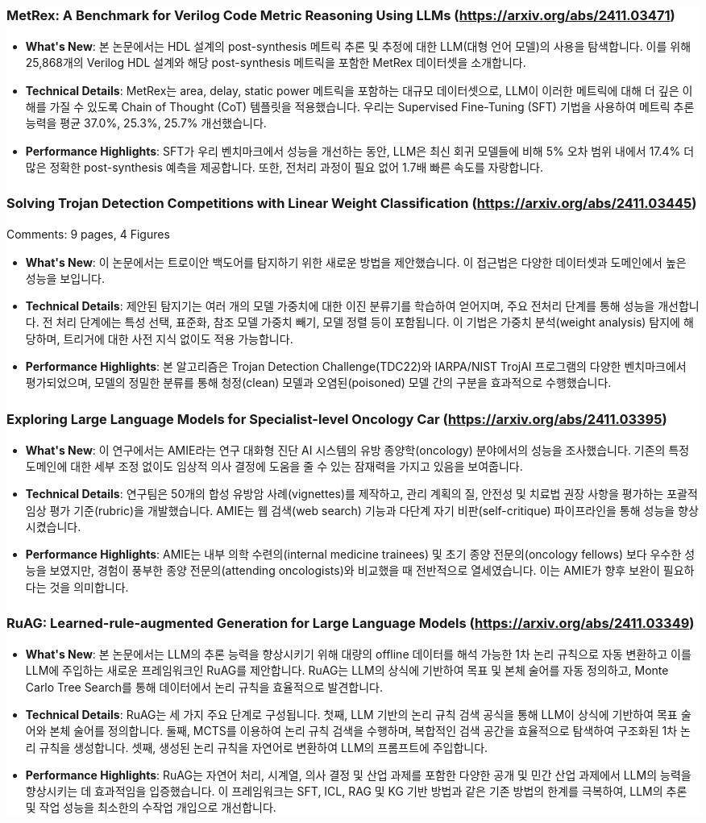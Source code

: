 

### MetRex: A Benchmark for Verilog Code Metric Reasoning Using LLMs (https://arxiv.org/abs/2411.03471)
- **What's New**: 본 논문에서는 HDL 설계의 post-synthesis 메트릭 추론 및 추정에 대한 LLM(대형 언어 모델)의 사용을 탐색합니다. 이를 위해 25,868개의 Verilog HDL 설계와 해당 post-synthesis 메트릭을 포함한 MetRex 데이터셋을 소개합니다.

- **Technical Details**: MetRex는 area, delay, static power 메트릭을 포함하는 대규모 데이터셋으로, LLM이 이러한 메트릭에 대해 더 깊은 이해를 가질 수 있도록 Chain of Thought (CoT) 템플릿을 적용했습니다. 우리는 Supervised Fine-Tuning (SFT) 기법을 사용하여 메트릭 추론 능력을 평균 37.0%, 25.3%, 25.7% 개선했습니다.

- **Performance Highlights**: SFT가 우리 벤치마크에서 성능을 개선하는 동안, LLM은 최신 회귀 모델들에 비해 5% 오차 범위 내에서 17.4% 더 많은 정확한 post-synthesis 예측을 제공합니다. 또한, 전처리 과정이 필요 없어 1.7배 빠른 속도를 자랑합니다.



### Solving Trojan Detection Competitions with Linear Weight Classification (https://arxiv.org/abs/2411.03445)
Comments:
          9 pages, 4 Figures

- **What's New**: 이 논문에서는 트로이안 백도어를 탐지하기 위한 새로운 방법을 제안했습니다. 이 접근법은 다양한 데이터셋과 도메인에서 높은 성능을 보입니다.

- **Technical Details**: 제안된 탐지기는 여러 개의 모델 가중치에 대한 이진 분류기를 학습하여 얻어지며, 주요 전처리 단계를 통해 성능을 개선합니다. 전 처리 단계에는 특성 선택, 표준화, 참조 모델 가중치 빼기, 모델 정렬 등이 포함됩니다. 이 기법은 가중치 분석(weight analysis) 탐지에 해당하며, 트리거에 대한 사전 지식 없이도 적용 가능합니다.

- **Performance Highlights**: 본 알고리즘은 Trojan Detection Challenge(TDC22)와 IARPA/NIST TrojAI 프로그램의 다양한 벤치마크에서 평가되었으며, 모델의 정밀한 분류를 통해 청정(clean) 모델과 오염된(poisoned) 모델 간의 구분을 효과적으로 수행했습니다.



### Exploring Large Language Models for Specialist-level Oncology Car (https://arxiv.org/abs/2411.03395)
- **What's New**: 이 연구에서는 AMIE라는 연구 대화형 진단 AI 시스템의 유방 종양학(oncology) 분야에서의 성능을 조사했습니다. 기존의 특정 도메인에 대한 세부 조정 없이도 임상적 의사 결정에 도움을 줄 수 있는 잠재력을 가지고 있음을 보여줍니다.

- **Technical Details**: 연구팀은 50개의 합성 유방암 사례(vignettes)를 제작하고, 관리 계획의 질, 안전성 및 치료법 권장 사항을 평가하는 포괄적 임상 평가 기준(rubric)을 개발했습니다. AMIE는 웹 검색(web search) 기능과 다단계 자기 비판(self-critique) 파이프라인을 통해 성능을 향상시켰습니다.

- **Performance Highlights**: AMIE는 내부 의학 수련의(internal medicine trainees) 및 초기 종양 전문의(oncology fellows) 보다 우수한 성능을 보였지만, 경험이 풍부한 종양 전문의(attending oncologists)와 비교했을 때 전반적으로 열세였습니다. 이는 AMIE가 향후 보완이 필요하다는 것을 의미합니다.



### RuAG: Learned-rule-augmented Generation for Large Language Models (https://arxiv.org/abs/2411.03349)
- **What's New**: 본 논문에서는 LLM의 추론 능력을 향상시키기 위해 대량의 offline 데이터를 해석 가능한 1차 논리 규칙으로 자동 변환하고 이를 LLM에 주입하는 새로운 프레임워크인 RuAG를 제안합니다. RuAG는 LLM의 상식에 기반하여 목표 및 본체 술어를 자동 정의하고, Monte Carlo Tree Search를 통해 데이터에서 논리 규칙을 효율적으로 발견합니다.

- **Technical Details**: RuAG는 세 가지 주요 단계로 구성됩니다. 첫째, LLM 기반의 논리 규칙 검색 공식을 통해 LLM이 상식에 기반하여 목표 술어와 본체 술어를 정의합니다. 둘째, MCTS를 이용하여 논리 규칙 검색을 수행하며, 복합적인 검색 공간을 효율적으로 탐색하여 구조화된 1차 논리 규칙을 생성합니다. 셋째, 생성된 논리 규칙을 자연어로 변환하여 LLM의 프롬프트에 주입합니다.

- **Performance Highlights**: RuAG는 자연어 처리, 시계열, 의사 결정 및 산업 과제를 포함한 다양한 공개 및 민간 산업 과제에서 LLM의 능력을 향상시키는 데 효과적임을 입증했습니다. 이 프레임워크는 SFT, ICL, RAG 및 KG 기반 방법과 같은 기존 방법의 한계를 극복하여, LLM의 추론 및 작업 성능을 최소한의 수작업 개입으로 개선합니다.
